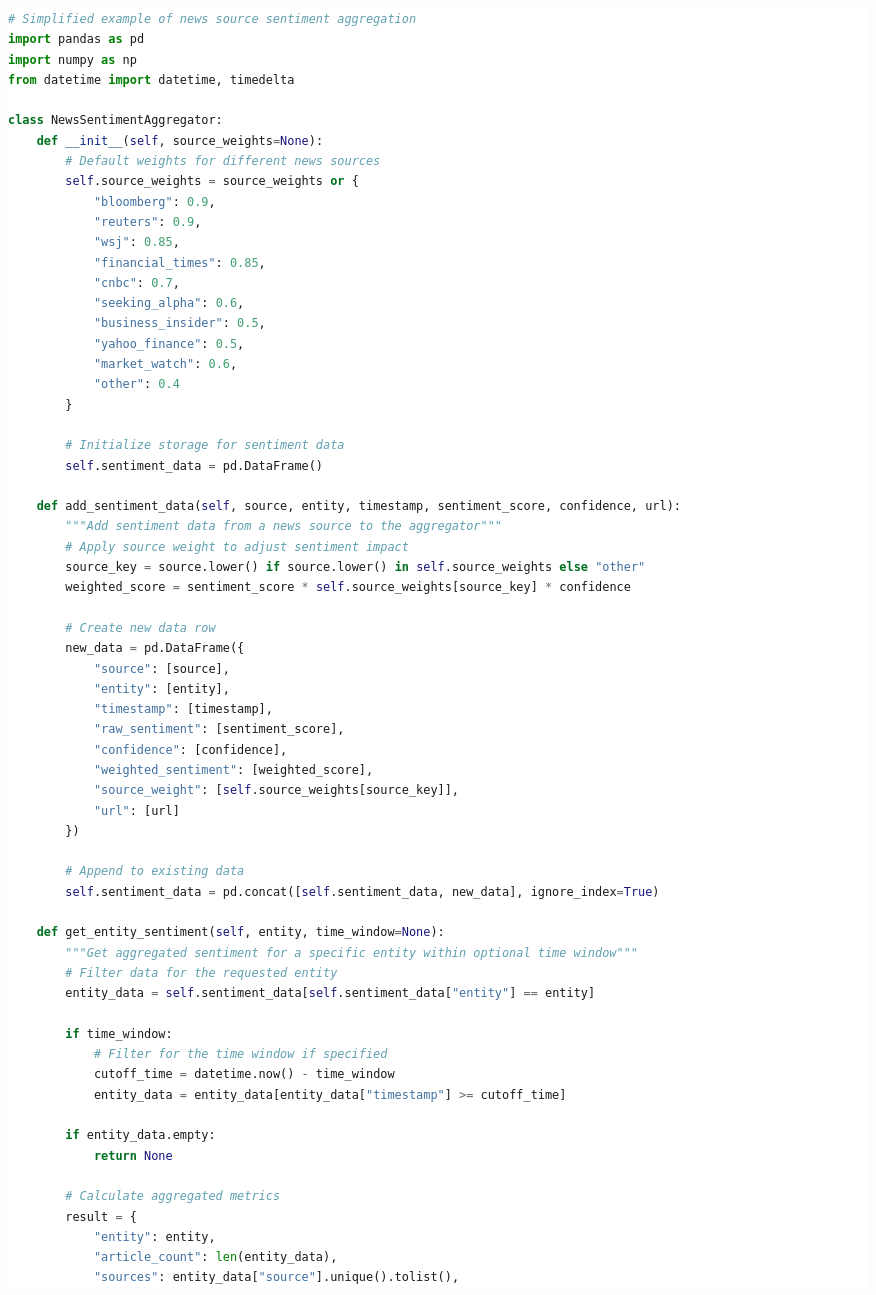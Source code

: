 ```python
# Simplified example of news source sentiment aggregation
import pandas as pd
import numpy as np
from datetime import datetime, timedelta

class NewsSentimentAggregator:
    def __init__(self, source_weights=None):
        # Default weights for different news sources
        self.source_weights = source_weights or {
            "bloomberg": 0.9,
            "reuters": 0.9,
            "wsj": 0.85,
            "financial_times": 0.85,
            "cnbc": 0.7,
            "seeking_alpha": 0.6,
            "business_insider": 0.5,
            "yahoo_finance": 0.5,
            "market_watch": 0.6,
            "other": 0.4
        }
        
        # Initialize storage for sentiment data
        self.sentiment_data = pd.DataFrame()
        
    def add_sentiment_data(self, source, entity, timestamp, sentiment_score, confidence, url):
        """Add sentiment data from a news source to the aggregator"""
        # Apply source weight to adjust sentiment impact
        source_key = source.lower() if source.lower() in self.source_weights else "other"
        weighted_score = sentiment_score * self.source_weights[source_key] * confidence
        
        # Create new data row
        new_data = pd.DataFrame({
            "source": [source],
            "entity": [entity],
            "timestamp": [timestamp],
            "raw_sentiment": [sentiment_score],
            "confidence": [confidence],
            "weighted_sentiment": [weighted_score],
            "source_weight": [self.source_weights[source_key]],
            "url": [url]
        })
        
        # Append to existing data
        self.sentiment_data = pd.concat([self.sentiment_data, new_data], ignore_index=True)
        
    def get_entity_sentiment(self, entity, time_window=None):
        """Get aggregated sentiment for a specific entity within optional time window"""
        # Filter data for the requested entity
        entity_data = self.sentiment_data[self.sentiment_data["entity"] == entity]
        
        if time_window:
            # Filter for the time window if specified
            cutoff_time = datetime.now() - time_window
            entity_data = entity_data[entity_data["timestamp"] >= cutoff_time]
            
        if entity_data.empty:
            return None
            
        # Calculate aggregated metrics
        result = {
            "entity": entity,
            "article_count": len(entity_data),
            "sources": entity_data["source"].unique().tolist(),
```